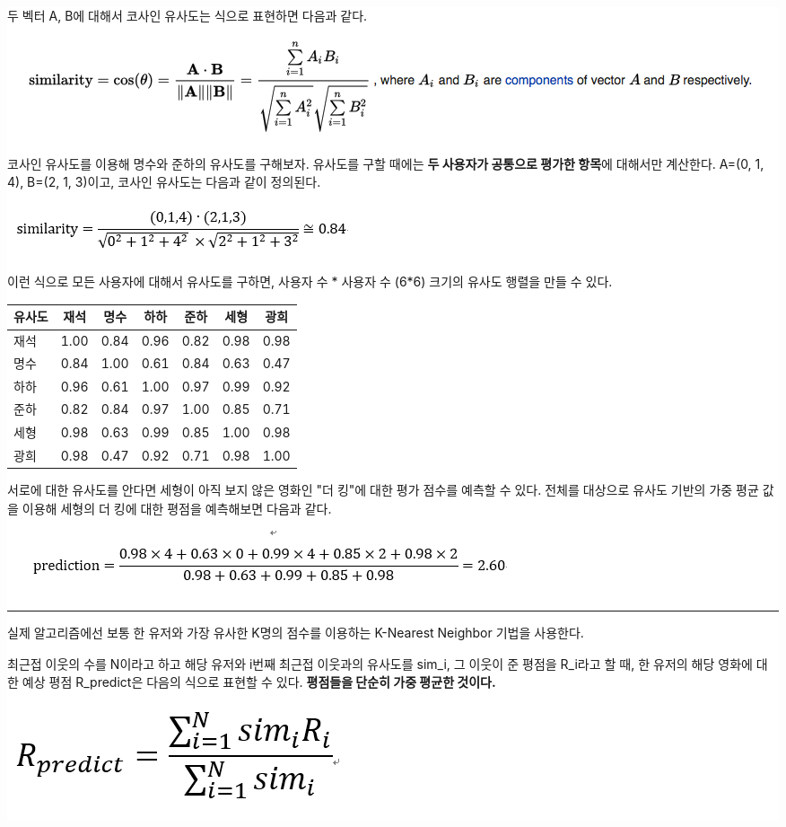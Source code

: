 



두 벡터 A, B에 대해서 코사인 유사도는 식으로 표현하면 다음과 같다. 

![sim2]( https://raw.githubusercontent.com/skifree64/skifree64.github.io/master/_posts/sim2.png )

코사인 유사도를 이용해 명수와 준하의 유사도를 구해보자. 유사도를 구할 때에는 **두 사용자가 공통으로 평가한 항목**에 대해서만 계산한다. A=(0, 1, 4), B=(2, 1, 3)이고, 코사인 유사도는 다음과 같이 정의된다.

![sim2]( https://raw.githubusercontent.com/skifree64/skifree64.github.io/master/_posts/sim.png )

이런 식으로 모든 사용자에 대해서 유사도를 구하면, 사용자 수 * 사용자 수 (6*6) 크기의 유사도 행렬을 만들 수 있다.

| 유사도 | 재석 | 명수 | 하하 | 준하 | 세형 | 광희 |
| ------ | ---- | ---- | ---- | ---- | ---- | ---- |
| 재석   | 1.00 | 0.84 | 0.96 | 0.82 | 0.98 | 0.98 |
| 명수   | 0.84 | 1.00 | 0.61 | 0.84 | 0.63 | 0.47 |
| 하하   | 0.96 | 0.61 | 1.00 | 0.97 | 0.99 | 0.92 |
| 준하   | 0.82 | 0.84 | 0.97 | 1.00 | 0.85 | 0.71 |
| 세형   | 0.98 | 0.63 | 0.99 | 0.85 | 1.00 | 0.98 |
| 광희   | 0.98 | 0.47 | 0.92 | 0.71 | 0.98 | 1.00 |

서로에 대한 유사도를 안다면 세형이 아직 보지 않은 영화인 "더 킹"에 대한 평가 점수를 예측할 수 있다. 전체를 대상으로 유사도 기반의 가중 평균 값을 이용해 세형의 더 킹에 대한 평점을 예측해보면 다음과 같다. 

![sim2]( https://raw.githubusercontent.com/skifree64/skifree64.github.io/master/_posts/pre.png )



------

실제 알고리즘에선 보통 한 유저와 가장 유사한 K명의 점수를 이용하는 K-Nearest Neighbor 기법을 사용한다. 

최근접 이웃의 수를 N이라고 하고 해당 유저와 i번째 최근접 이웃과의 유사도를 sim_i, 그 이웃이 준 평점을 R_i라고 할 때, 한 유저의 해당 영화에 대한 예상 평점 R_predict은 다음의 식으로 표현할 수 있다. **평점들을 단순히 가중 평균한 것이다.**

![]( https://raw.githubusercontent.com/skifree64/skifree64.github.io/master/_posts/KNN.png )
